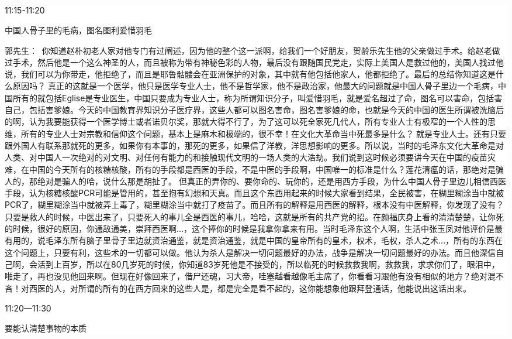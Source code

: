 11:15-11:20
 
中国人骨子里的毛病，图名图利爱惜羽毛
 
郭先生：  你知道赵朴初老人家对他专门有过阐述，因为他的整个这一派啊，给我们一个好朋友，贺龄乐先生他的父亲做过手术。给赵老做过手术，然后他是一个这么神圣的人，而且被称为带有神秘色彩的人物，最后没有跟随国民党走，实际上美国人是救过他的，美国人找过他说，我们可以为你带走，他拒绝了，而且是耶鲁骷髅会在亚洲保护的对象，其中就有他包括他家人，他都拒绝了。最后的总结你知道这是什么原因吗？ 真正的这就是一个医学，他只是医学专业人士，他不是哲学家，他不是政治家，他最大的问题就是中国人骨子里边一个毛病，中国所有的就包括Eglise是专业医生，中国只要成为专业人士，称为所谓知识分子，叫爱惜羽毛，就是爱名超过了命，图名可以害命，包括害自己，包括害爹娘。今天的中国教育界知识分子医疗界，这些人都可以图名害命，图名害爹娘的命，也就是今天的中国的医生所谓被洗脑后的啊，认为我要能获得一个医学博士或者诺贝尔奖，那就大得不行了，为了这可以死全家死几代人，所有专业人士有极窄的一个人性的思维，所有的专业人士对宗教和信仰这个问题，基本上是麻木和极端的，很不幸！在文化大革命当中死最多是什么？ 就是专业人士。还有只要跟外国人有联系那就死的更多，如果你有本事的，那死的更多，如果信了洋教，洋思想影响的更多。所以说，当时的毛泽东文化大革命是对人类、对中国人一次绝对的对文明、对任何有能力的和接触现代文明的一场人类的大浩劫。我们说到这时候必须要讲今天在中国的疫苗灾难，在中国的今天所有的核糖核酸，所有的手段都是西医的手段，不是中医的手段啊，中国唯一的标准是什么？莲花清瘟的话，那绝对是骗人的，那绝对是骗人的哈，说什么那是胡扯了。 但真正的弄你的、要你命的、玩你的，还是用西方手段，为什么中国人骨子里边儿相信西医手段，认为核糖核酸PCR可能是管用的，甚至抱有幻想和天真。而且这个东西用起来的时候大家看到结果，全民被害，在糊里糊涂当中就被PCR了，糊里糊涂当中就被弄上毒了，糊里糊涂当中就打了疫苗了。而且所有的解释是用西医的解释，根本没有中医解释，你发现了没有？只要是救人的时候，中医出来了，只要死人的事儿全是西医的事儿，哈哈，这就是所有的共产党的招。在颜福庆身上看的清清楚楚，让你死的时候，很好的原因，你通敌通美，崇拜西医啊…，这个捧你的时候是我拿你拿来有用。当时毛泽东这个人啊，生活中张玉凤对他评价是最有用的，说毛泽东所有脑子里骨子里边就资治通鉴，就是资治通鉴，就是中国的皇帝所有的皇术，权术，毛权，杀人之术…，所有的东西在这个问题上，只要有利，这些术的一切都可以做。他认为杀人是解决一切问题最好的办法，战争是解决一切问题最好的办法。而且他深信自己啊，会活到上百岁，所以在80几岁死的时候，你知道83岁死他是不接受的，所以临死的时候救救我啊，救救我，求求你们了，眼泪中，啪走了，再也没见他回来啊。但现在好像回来了，借尸还魂，习大帝，哇塞越看越像毛主席了，你看看习跟他有没有相似的地方？绝对混不吝！对西医的人，对所谓的所有的在西方回来的这些人是，都是完全是看不起的，这你能想象他跟拜登通话，他能说出这话出来。
 
11:20—11:30
 
要能认清楚事物的本质
 
